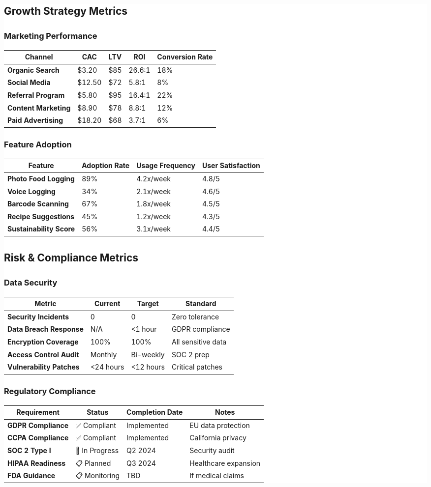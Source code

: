 ## Growth Strategy Metrics

### Marketing Performance
| Channel | CAC | LTV | ROI | Conversion Rate |
|---------|-----|-----|-----|-----------------|
| **Organic Search** | $3.20 | $85 | 26.6:1 | 18% |
| **Social Media** | $12.50 | $72 | 5.8:1 | 8% |
| **Referral Program** | $5.80 | $95 | 16.4:1 | 22% |
| **Content Marketing** | $8.90 | $78 | 8.8:1 | 12% |
| **Paid Advertising** | $18.20 | $68 | 3.7:1 | 6% |

### Feature Adoption
| Feature | Adoption Rate | Usage Frequency | User Satisfaction |
|---------|---------------|-----------------|-------------------|
| **Photo Food Logging** | 89% | 4.2x/week | 4.8/5 |
| **Voice Logging** | 34% | 2.1x/week | 4.6/5 |
| **Barcode Scanning** | 67% | 1.8x/week | 4.5/5 |
| **Recipe Suggestions** | 45% | 1.2x/week | 4.3/5 |
| **Sustainability Score** | 56% | 3.1x/week | 4.4/5 |

## Risk & Compliance Metrics

### Data Security
| Metric | Current | Target | Standard |
|--------|---------|--------|----------|
| **Security Incidents** | 0 | 0 | Zero tolerance |
| **Data Breach Response** | N/A | <1 hour | GDPR compliance |
| **Encryption Coverage** | 100% | 100% | All sensitive data |
| **Access Control Audit** | Monthly | Bi-weekly | SOC 2 prep |
| **Vulnerability Patches** | <24 hours | <12 hours | Critical patches |

### Regulatory Compliance
| Requirement | Status | Completion Date | Notes |
|-------------|--------|-----------------|-------|
| **GDPR Compliance** | ✅ Compliant | Implemented | EU data protection |
| **CCPA Compliance** | ✅ Compliant | Implemented | California privacy |
| **SOC 2 Type I** | 🔄 In Progress | Q2 2024 | Security audit |
| **HIPAA Readiness** | 📋 Planned | Q3 2024 | Healthcare expansion |
| **FDA Guidance** | 📋 Monitoring | TBD | If medical claims |
